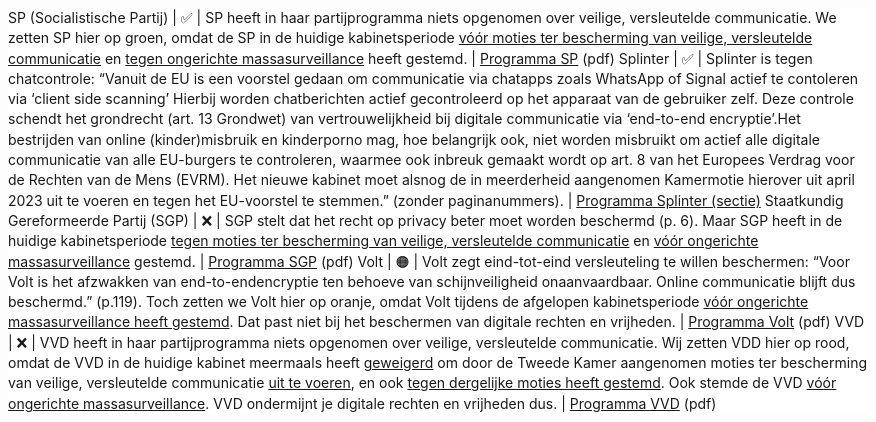 SP (Socialistische Partij) | ✅	| SP heeft in haar partijprogramma niets opgenomen over veilige, versleutelde communicatie. We zetten SP hier op groen, omdat de SP in de huidige kabinetsperiode [vóór moties ter bescherming van veilige, versleutelde communicatie](https://www.tweedekamer.nl/kamerstukken/moties/detail?id=2023Z07239&did=2023D17019) en [tegen ongerichte massasurveillance](https://www.tweedekamer.nl/kamerstukken/wetsvoorstellen/detail?cfg=wetsvoorsteldetails&qry=wetsvoorstel%3A36263) heeft gestemd. 	| [Programma SP](https://www.sp.nl/sites/default/files/sp_verkiezingsprogramma_2023-2027.pdf) (pdf)
Splinter | ✅ |	Splinter is tegen chatcontrole: “Vanuit de EU is een voorstel gedaan om communicatie via chatapps zoals WhatsApp of Signal actief te contoleren via ‘client side scanning’ Hierbij worden chatberichten actief gecontroleerd op het apparaat van de gebruiker zelf. Deze controle schendt het grondrecht (art. 13 Grondwet) van vertrouwelijkheid bij digitale communicatie via ‘end-to-end encryptie’.Het bestrijden van online (kinder)misbruik en kinderporno mag, hoe belangrijk ook, niet worden misbruikt om actief alle digitale communicatie van alle EU-burgers te controleren, waarmee ook inbreuk gemaakt wordt op art. 8 van het Europees Verdrag voor de Rechten van de Mens (EVRM). Het nieuwe kabinet moet alsnog de in meerderheid aangenomen Kamermotie hierover uit april 2023 uit te voeren en tegen het EU-voorstel te stemmen.” (zonder paginanummers). |	[Programma Splinter (sectie)](https://www.splinterpolitiek.nl/digitale-samenleving)
Staatkundig Gereformeerde Partij (SGP) | ❌ | SGP stelt dat het recht op privacy beter moet worden beschermd (p. 6). Maar SGP heeft in de huidige kabinetsperiode [tegen moties ter bescherming van veilige, versleutelde communicatie](https://www.tweedekamer.nl/kamerstukken/moties/detail?id=2023Z07239&did=2023D17019) en [vóór ongerichte massasurveillance](https://www.tweedekamer.nl/kamerstukken/wetsvoorstellen/detail?cfg=wetsvoorsteldetails&qry=wetsvoorstel%3A36263) gestemd. | [Programma SGP](https://sgp.nl/download?docID=41ffba797306adc80843d63d68f5c170758ef400&name=Def.%20Verkiezingsprogramma-SGP-2023-2027_.pdf) (pdf)
Volt | 🟠 | Volt zegt eind-tot-eind versleuteling te willen beschermen: “Voor Volt is het afzwakken van end-to-endencryptie ten behoeve van schijnveiligheid onaanvaardbaar. Online communicatie blijft dus beschermd.” (p.119). Toch zetten we Volt hier op oranje, omdat Volt tijdens de afgelopen kabinetsperiode [vóór ongerichte massasurveillance heeft gestemd](https://www.tweedekamer.nl/kamerstukken/wetsvoorstellen/detail?cfg=wetsvoorsteldetails&qry=wetsvoorstel%3A36263). Dat past niet bij het beschermen van digitale rechten en vrijheden. | [Programma Volt](https://voltnederland.org/storage/doc/voltnederland_verkiezingsprogramma_2023.pdf) (pdf)
VVD  | ❌ | VVD heeft in haar partijprogramma niets opgenomen over veilige, versleutelde communicatie. Wij zetten VDD hier op rood, omdat de VVD in de huidige kabinet meermaals heeft [geweigerd](https://chatcontrole.nl/nieuws/kamerbrief-reactie-motie-d66-chatcontrole/) om door de Tweede Kamer aangenomen moties ter bescherming van veilige, versleutelde communicatie [uit te voeren](https://chatcontrole.nl/nieuws/motie-aangenomen-voer-motie-over-beschermen-encryptie-uit/), en ook [tegen dergelijke moties heeft gestemd](https://www.tweedekamer.nl/kamerstukken/moties/detail?id=2023Z07239&did=2023D17019). Ook stemde de VVD [vóór ongerichte massasurveillance](https://www.tweedekamer.nl/kamerstukken/wetsvoorstellen/detail?cfg=wetsvoorsteldetails&qry=wetsvoorstel%3A36263). VVD ondermijnt je digitale rechten en vrijheden dus. | [Programma VVD](https://www.vvd.nl/wp-content/uploads/2023/10/Verkiezingsprogramma-VVD-2023-2027-1.pdf) (pdf)

[^1]: Partij ongeldig verklaard voor kieskring 20 (Bonaire), omdat onvoldoende ondersteuningsverklaringen zijn ingeleverd.
[^2]: Partij ongeldig verklaard voor de kieskringen 3 (Assen), 16 (Middelburg) en 20 (Bonaire), omdat er onvoldoende ondersteuningsverklaringen zijn ingeleverd.
[^3]: Partij ongeldig verklaard voor de kieskringen 1 (Groningen), 2 (Leeuwarden), 3 (Assen), 5 (Lelystad), 7 (Arnhem), 12 (’s-Gravenhage), 13 (Rotterdam), 16 (Middelburg) en 20 (Bonaire), omdat er onvoldoende ondersteuningsverklaringen zijn ingeleverd.
[^4]: Partij ongeldig verklaard voor de kieskringen 1 (Groningen), 3 (Assen), 4 (Zwolle), 6 (Nijmegen), 7 (Arnhem), 10 (Haarlem), 11 (Den Helder), 13 (Rotterdam), 14 (Dordrecht), 16 (Middelburg), 19 (Maastricht), en 20 (Bonaire), omdat er onvoldoende ondersteuningsverklaringen zijn ingeleverd.
